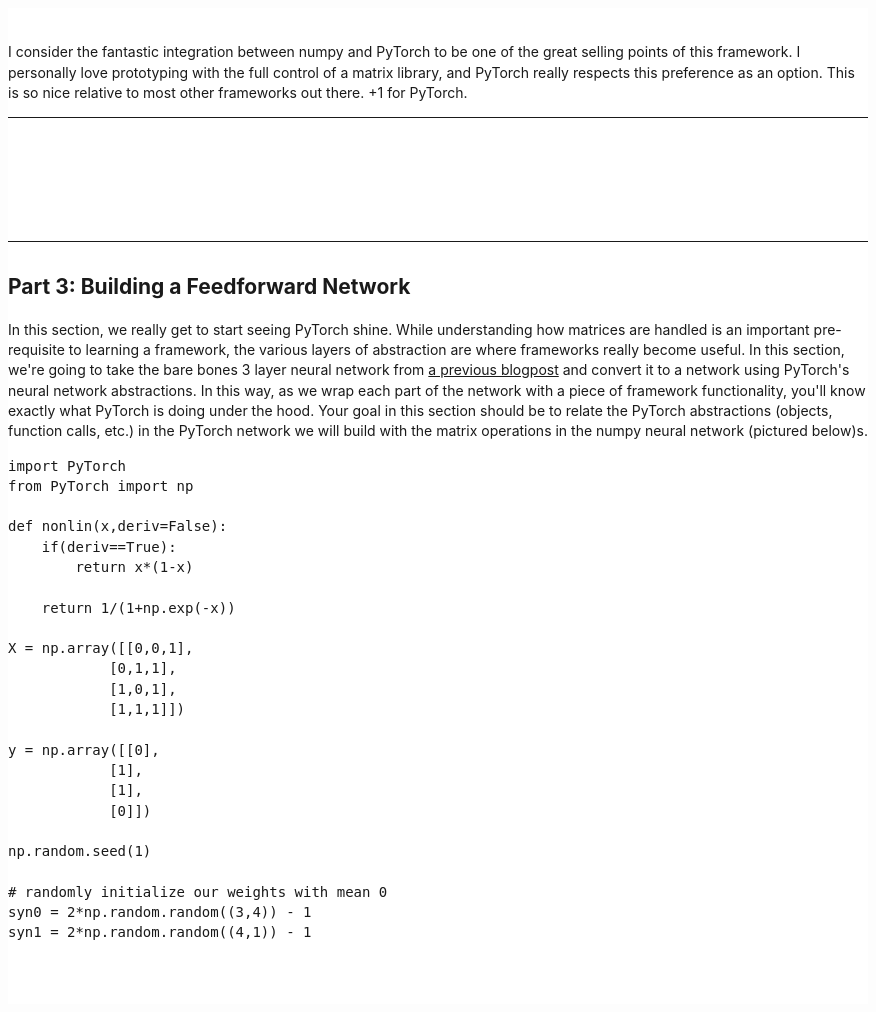 <img class="img-responsive" width="100%" src="{{ site.baseurl }}/img/pytorch_5.png" alt="">

<p>I consider the fantastic integration between numpy and PyTorch to be one of the great selling points of this framework. I personally love prototyping with the full control of a matrix library, and PyTorch really respects this preference as an option. This is so nice relative to most other frameworks out there. +1 for PyTorch.</p>

<hr />
<script async src="//pagead2.googlesyndication.com/pagead/js/adsbygoogle.js"></script>

<ins class="adsbygoogle"
     style="display:inline-block;width:728px;height:90px"
     data-ad-client="ca-pub-6751104560361558"
     data-ad-slot="2365390629"></ins>
<script>
(adsbygoogle = window.adsbygoogle || []).push({});
</script>
<hr />


<h2 class="section-heading">Part 3: Building a Feedforward Network</h2>

<p>In this section, we really get to start seeing PyTorch shine. While understanding how matrices are handled is an important pre-requisite to learning a framework, the various layers of abstraction are where frameworks really become useful. In this section, we're going to take the bare bones 3 layer neural network from <a href="http://iamtrask.github.io/2015/07/12/basic-python-network/">a previous blogpost</a> and convert it to a network using PyTorch's neural network abstractions. In this way, as we wrap each part of the network with a piece of framework functionality, you'll know exactly what PyTorch is doing under the hood. Your goal in this section should be to relate the PyTorch abstractions (objects, function calls, etc.) in the PyTorch network we will build with the matrix operations in the numpy neural network (pictured below)s. </p>

<pre class="brush: python">
import PyTorch
from PyTorch import np

def nonlin(x,deriv=False):
	if(deriv==True):
	    return x*(1-x)

	return 1/(1+np.exp(-x))
    
X = np.array([[0,0,1],
            [0,1,1],
            [1,0,1],
            [1,1,1]])
                
y = np.array([[0],
			[1],
			[1],
			[0]])

np.random.seed(1)

# randomly initialize our weights with mean 0
syn0 = 2*np.random.random((3,4)) - 1
syn1 = 2*np.random.random((4,1)) - 1
